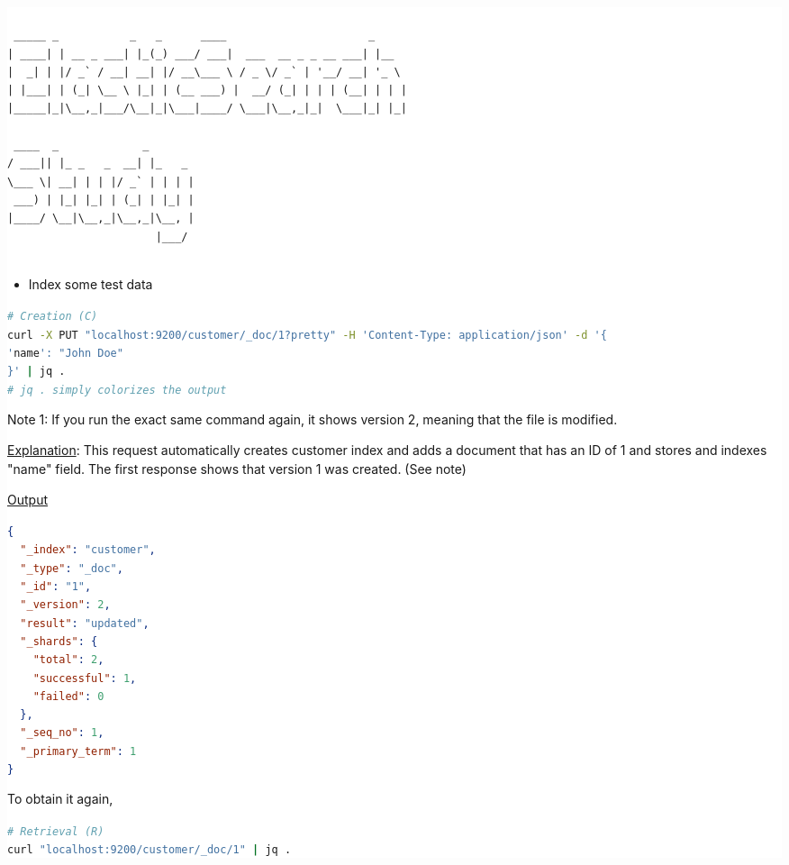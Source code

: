 ```text

 _____ _           _   _      ____                      _     
| ____| | __ _ ___| |_(_) ___/ ___|  ___  __ _ _ __ ___| |__  
|  _| | |/ _` / __| __| |/ __\___ \ / _ \/ _` | '__/ __| '_ \ 
| |___| | (_| \__ \ |_| | (__ ___) |  __/ (_| | | | (__| | | |
|_____|_|\__,_|___/\__|_|\___|____/ \___|\__,_|_|  \___|_| |_|
                                                              
 ____  _             _       
/ ___|| |_ _   _  __| |_   _ 
\___ \| __| | | |/ _` | | | |
 ___) | |_| |_| | (_| | |_| |
|____/ \__|\__,_|\__,_|\__, |
                       |___/ 


```


* Index some test data

```bash
# Creation (C)
curl -X PUT "localhost:9200/customer/_doc/1?pretty" -H 'Content-Type: application/json' -d '{
'name': "John Doe"
}' | jq .
# jq . simply colorizes the output

```

Note 1: If you run the exact same command again, it shows version 2, meaning that the file is modified.

<u>Explanation</u>: This request automatically creates customer index and adds a document that has an ID of 1 and stores and indexes "name" field. The first response shows that version 1 was created. (See note)

<u>Output</u>

```json
{
  "_index": "customer",
  "_type": "_doc",
  "_id": "1",
  "_version": 2,
  "result": "updated",
  "_shards": {
    "total": 2,
    "successful": 1,
    "failed": 0
  },
  "_seq_no": 1,
  "_primary_term": 1
}

```
To obtain it again, 
```bash
# Retrieval (R)
curl "localhost:9200/customer/_doc/1" | jq .

```
